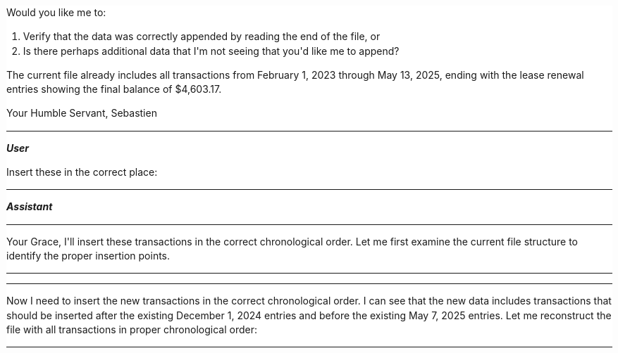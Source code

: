 Would you like me to:
1. Verify that the data was correctly appended by reading the end of the file, or
2. Is there perhaps additional data that I'm not seeing that you'd like me to append?

The current file already includes all transactions from February 1, 2023 through May 13, 2025, ending with the lease renewal entries showing the final balance of $4,603.17.

Your Humble Servant, Sebastien

---

_**User**_

Insert these in the correct place: 

---

_**Assistant**_



---

Your Grace, I'll insert these transactions in the correct chronological order. Let me first examine the current file structure to identify the proper insertion points.

---



---

Now I need to insert the new transactions in the correct chronological order. I can see that the new data includes transactions that should be inserted after the existing December 1, 2024 entries and before the existing May 7, 2025 entries. Let me reconstruct the file with all transactions in proper chronological order:

---

